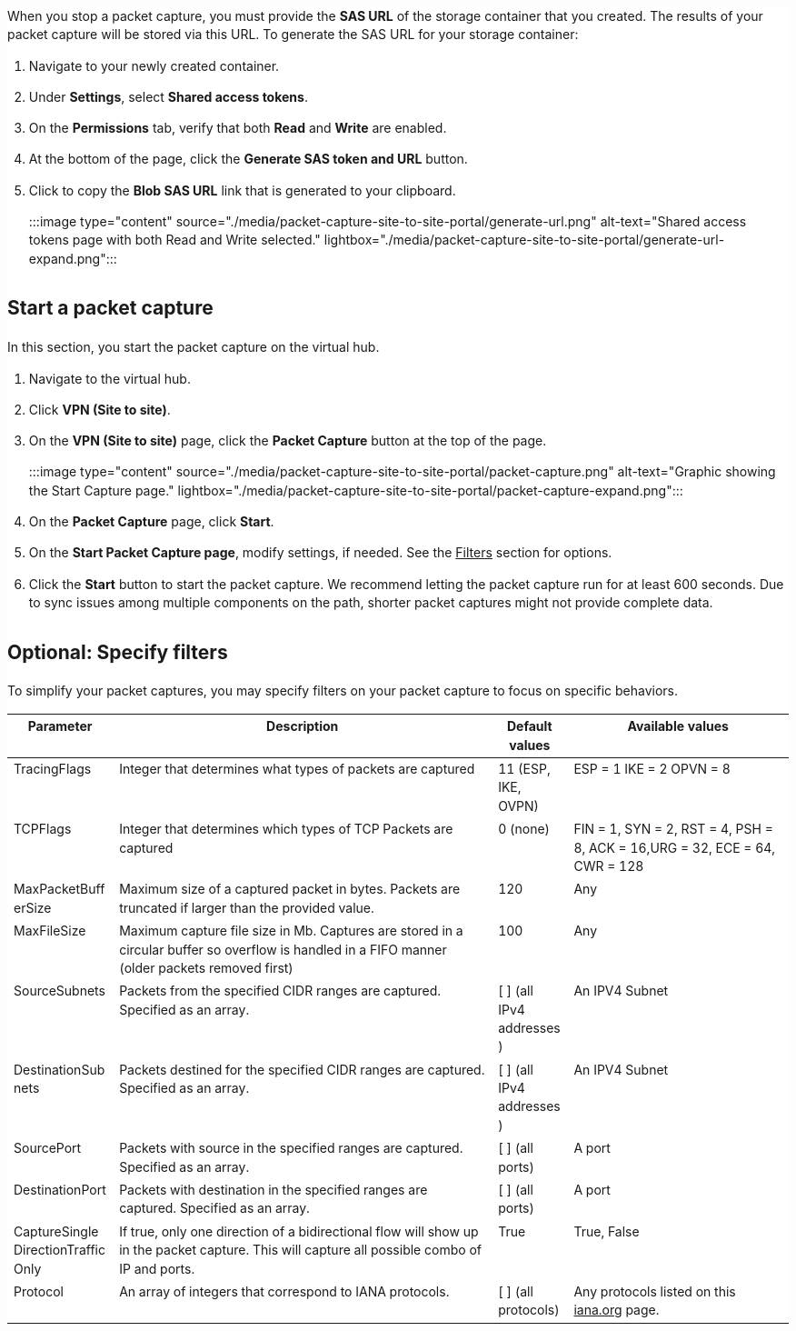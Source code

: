 When you stop a packet capture, you must provide the **SAS URL** of the storage container that you created. The results of your packet capture will be stored via this URL.
To generate the SAS URL for your storage container:

1. Navigate to your newly created container.
1. Under **Settings**, select **Shared access tokens**.
1. On the **Permissions** tab, verify that both **Read** and **Write** are enabled.
1. At the bottom of the page, click the **Generate SAS token and URL** button.
1. Click to copy the **Blob SAS URL** link that is generated to your clipboard.

   :::image type="content" source="./media/packet-capture-site-to-site-portal/generate-url.png" alt-text="Shared access tokens page with both Read and Write selected." lightbox="./media/packet-capture-site-to-site-portal/generate-url-expand.png":::

## <a name="start"></a> Start a packet capture

In this section, you start the packet capture on the virtual hub.

1. Navigate to the virtual hub.
1. Click **VPN (Site to site)**.
1. On the **VPN (Site to site)** page, click the **Packet Capture** button at the top of the page.

   :::image type="content" source="./media/packet-capture-site-to-site-portal/packet-capture.png" alt-text="Graphic showing the Start Capture page." lightbox="./media/packet-capture-site-to-site-portal/packet-capture-expand.png":::
1. On the **Packet Capture** page, click **Start**.
1. On the **Start Packet Capture page**, modify settings, if needed. See the [Filters](#filters) section for options.
1. Click the **Start** button to start the packet capture. We recommend letting the packet capture run for at least 600 seconds. Due to sync issues among multiple components on the path, shorter packet captures might not provide complete data.

## <a name="filters"></a> Optional: Specify filters

To simplify your packet captures, you may specify filters on your packet capture to focus on specific behaviors.

| Parameter | Description | Default values | Available values |
|---|---|---|---|
|TracingFlags|	Integer that determines what types of packets are captured|	11 (ESP, IKE, OVPN)	|ESP = 1 IKE = 2 OPVN = 8|
|TCPFlags|	Integer that determines which types of TCP Packets are captured	|0 (none)|	FIN = 1, SYN = 2, RST = 4, PSH = 8, ACK = 16,URG = 32, ECE = 64, CWR = 128|
|MaxPacketBufferSize|	Maximum size of a captured packet in bytes. Packets are truncated if larger than the provided value.	|120	|Any|
|MaxFileSize |	Maximum capture file size in Mb. Captures are stored in a circular buffer so overflow is handled in a FIFO manner (older packets removed first)|	100|	Any|
|SourceSubnets |	Packets from the specified CIDR ranges are captured. Specified as an array. |	[ ] (all IPv4 addresses)	|An IPV4 Subnet|
|DestinationSubnets	|Packets destined for the specified CIDR ranges are captured. Specified as an array. |	[ ] (all IPv4 addresses)|	An IPV4 Subnet|
|SourcePort|	Packets with source in the specified ranges are captured. Specified as an array.|	[ ] (all ports)|	A port|
|DestinationPort|	Packets with destination in the specified ranges are captured. Specified as an array.	|[ ] (all ports)|	A port|
|CaptureSingleDirectionTrafficOnly |	If true, only one direction of a bidirectional flow will show up in the packet capture. This will capture all possible combo of IP and ports.|	True|	True, False|
|Protocol|	An array of integers that correspond to IANA protocols.|	[ ] (all protocols)|	Any protocols listed on this [iana.org](https://www.iana.org/assignments/protocol-numbers/protocol-numbers.xhtml) page.|
